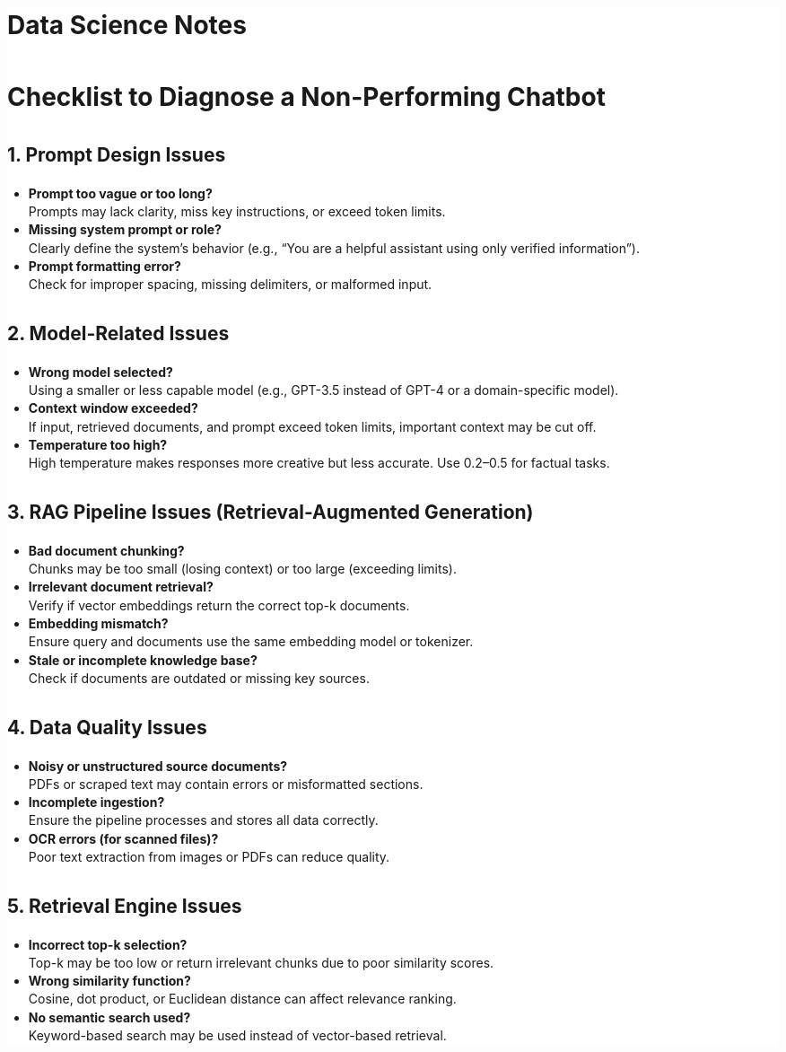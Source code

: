 # Data Science Notes


# Checklist to Diagnose a Non-Performing Chatbot

## 1. Prompt Design Issues
- **Prompt too vague or too long?**  
  Prompts may lack clarity, miss key instructions, or exceed token limits.
- **Missing system prompt or role?**  
  Clearly define the system’s behavior (e.g., “You are a helpful assistant using only verified information”).
- **Prompt formatting error?**  
  Check for improper spacing, missing delimiters, or malformed input.

## 2. Model-Related Issues
- **Wrong model selected?**  
  Using a smaller or less capable model (e.g., GPT-3.5 instead of GPT-4 or a domain-specific model).
- **Context window exceeded?**  
  If input, retrieved documents, and prompt exceed token limits, important context may be cut off.
- **Temperature too high?**  
  High temperature makes responses more creative but less accurate. Use 0.2–0.5 for factual tasks.

## 3. RAG Pipeline Issues (Retrieval-Augmented Generation)
- **Bad document chunking?**  
  Chunks may be too small (losing context) or too large (exceeding limits).
- **Irrelevant document retrieval?**  
  Verify if vector embeddings return the correct top-k documents.
- **Embedding mismatch?**  
  Ensure query and documents use the same embedding model or tokenizer.
- **Stale or incomplete knowledge base?**  
  Check if documents are outdated or missing key sources.

## 4. Data Quality Issues
- **Noisy or unstructured source documents?**  
  PDFs or scraped text may contain errors or misformatted sections.
- **Incomplete ingestion?**  
  Ensure the pipeline processes and stores all data correctly.
- **OCR errors (for scanned files)?**  
  Poor text extraction from images or PDFs can reduce quality.

## 5. Retrieval Engine Issues
- **Incorrect top-k selection?**  
  Top-k may be too low or return irrelevant chunks due to poor similarity scores.
- **Wrong similarity function?**  
  Cosine, dot product, or Euclidean distance can affect relevance ranking.
- **No semantic search used?**  
  Keyword-based search may be used instead of vector-based retrieval.
